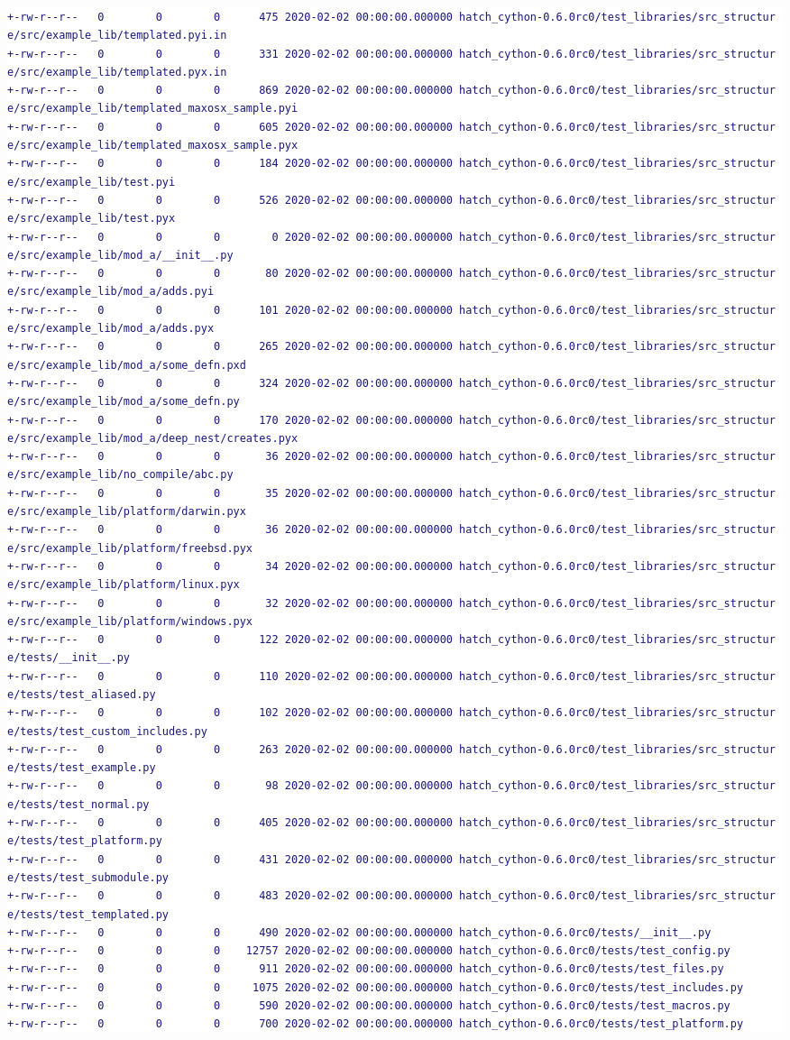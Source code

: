 ```diff
+-rw-r--r--   0        0        0      475 2020-02-02 00:00:00.000000 hatch_cython-0.6.0rc0/test_libraries/src_structure/src/example_lib/templated.pyi.in
+-rw-r--r--   0        0        0      331 2020-02-02 00:00:00.000000 hatch_cython-0.6.0rc0/test_libraries/src_structure/src/example_lib/templated.pyx.in
+-rw-r--r--   0        0        0      869 2020-02-02 00:00:00.000000 hatch_cython-0.6.0rc0/test_libraries/src_structure/src/example_lib/templated_maxosx_sample.pyi
+-rw-r--r--   0        0        0      605 2020-02-02 00:00:00.000000 hatch_cython-0.6.0rc0/test_libraries/src_structure/src/example_lib/templated_maxosx_sample.pyx
+-rw-r--r--   0        0        0      184 2020-02-02 00:00:00.000000 hatch_cython-0.6.0rc0/test_libraries/src_structure/src/example_lib/test.pyi
+-rw-r--r--   0        0        0      526 2020-02-02 00:00:00.000000 hatch_cython-0.6.0rc0/test_libraries/src_structure/src/example_lib/test.pyx
+-rw-r--r--   0        0        0        0 2020-02-02 00:00:00.000000 hatch_cython-0.6.0rc0/test_libraries/src_structure/src/example_lib/mod_a/__init__.py
+-rw-r--r--   0        0        0       80 2020-02-02 00:00:00.000000 hatch_cython-0.6.0rc0/test_libraries/src_structure/src/example_lib/mod_a/adds.pyi
+-rw-r--r--   0        0        0      101 2020-02-02 00:00:00.000000 hatch_cython-0.6.0rc0/test_libraries/src_structure/src/example_lib/mod_a/adds.pyx
+-rw-r--r--   0        0        0      265 2020-02-02 00:00:00.000000 hatch_cython-0.6.0rc0/test_libraries/src_structure/src/example_lib/mod_a/some_defn.pxd
+-rw-r--r--   0        0        0      324 2020-02-02 00:00:00.000000 hatch_cython-0.6.0rc0/test_libraries/src_structure/src/example_lib/mod_a/some_defn.py
+-rw-r--r--   0        0        0      170 2020-02-02 00:00:00.000000 hatch_cython-0.6.0rc0/test_libraries/src_structure/src/example_lib/mod_a/deep_nest/creates.pyx
+-rw-r--r--   0        0        0       36 2020-02-02 00:00:00.000000 hatch_cython-0.6.0rc0/test_libraries/src_structure/src/example_lib/no_compile/abc.py
+-rw-r--r--   0        0        0       35 2020-02-02 00:00:00.000000 hatch_cython-0.6.0rc0/test_libraries/src_structure/src/example_lib/platform/darwin.pyx
+-rw-r--r--   0        0        0       36 2020-02-02 00:00:00.000000 hatch_cython-0.6.0rc0/test_libraries/src_structure/src/example_lib/platform/freebsd.pyx
+-rw-r--r--   0        0        0       34 2020-02-02 00:00:00.000000 hatch_cython-0.6.0rc0/test_libraries/src_structure/src/example_lib/platform/linux.pyx
+-rw-r--r--   0        0        0       32 2020-02-02 00:00:00.000000 hatch_cython-0.6.0rc0/test_libraries/src_structure/src/example_lib/platform/windows.pyx
+-rw-r--r--   0        0        0      122 2020-02-02 00:00:00.000000 hatch_cython-0.6.0rc0/test_libraries/src_structure/tests/__init__.py
+-rw-r--r--   0        0        0      110 2020-02-02 00:00:00.000000 hatch_cython-0.6.0rc0/test_libraries/src_structure/tests/test_aliased.py
+-rw-r--r--   0        0        0      102 2020-02-02 00:00:00.000000 hatch_cython-0.6.0rc0/test_libraries/src_structure/tests/test_custom_includes.py
+-rw-r--r--   0        0        0      263 2020-02-02 00:00:00.000000 hatch_cython-0.6.0rc0/test_libraries/src_structure/tests/test_example.py
+-rw-r--r--   0        0        0       98 2020-02-02 00:00:00.000000 hatch_cython-0.6.0rc0/test_libraries/src_structure/tests/test_normal.py
+-rw-r--r--   0        0        0      405 2020-02-02 00:00:00.000000 hatch_cython-0.6.0rc0/test_libraries/src_structure/tests/test_platform.py
+-rw-r--r--   0        0        0      431 2020-02-02 00:00:00.000000 hatch_cython-0.6.0rc0/test_libraries/src_structure/tests/test_submodule.py
+-rw-r--r--   0        0        0      483 2020-02-02 00:00:00.000000 hatch_cython-0.6.0rc0/test_libraries/src_structure/tests/test_templated.py
+-rw-r--r--   0        0        0      490 2020-02-02 00:00:00.000000 hatch_cython-0.6.0rc0/tests/__init__.py
+-rw-r--r--   0        0        0    12757 2020-02-02 00:00:00.000000 hatch_cython-0.6.0rc0/tests/test_config.py
+-rw-r--r--   0        0        0      911 2020-02-02 00:00:00.000000 hatch_cython-0.6.0rc0/tests/test_files.py
+-rw-r--r--   0        0        0     1075 2020-02-02 00:00:00.000000 hatch_cython-0.6.0rc0/tests/test_includes.py
+-rw-r--r--   0        0        0      590 2020-02-02 00:00:00.000000 hatch_cython-0.6.0rc0/tests/test_macros.py
+-rw-r--r--   0        0        0      700 2020-02-02 00:00:00.000000 hatch_cython-0.6.0rc0/tests/test_platform.py
```